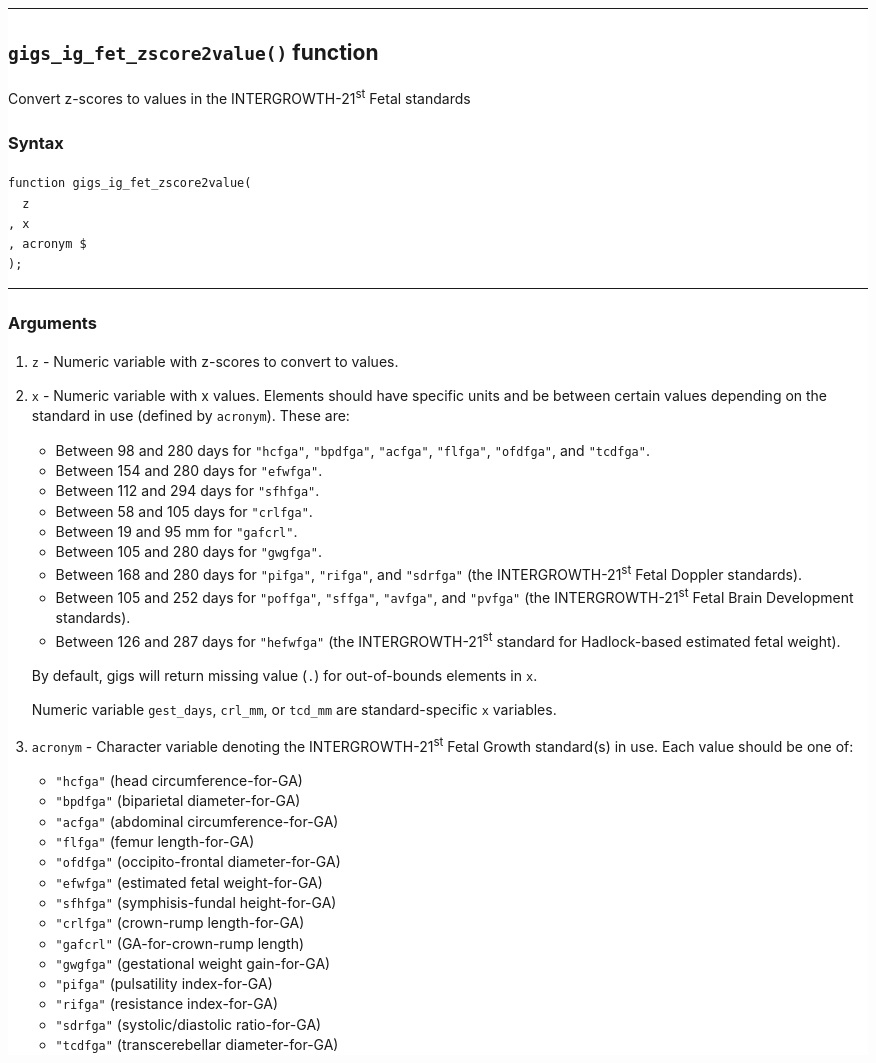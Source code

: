 
  
---
 
## `gigs_ig_fet_zscore2value()` function <a name="gigsigfetzscore2value-functions-54"></a> ######

Convert z-scores to values in the INTERGROWTH-21<sup>st</sup> Fetal standards

### Syntax

~~~~~~~~~~~~~~~~~~~~~~~~~~~~~~~~~~~~sas
function gigs_ig_fet_zscore2value(
  z
, x
, acronym $
);
~~~~~~~~~~~~~~~~~~~~~~~~~~~~~~~~~~~~

---



### Arguments

1. `z` - Numeric variable with z-scores to convert to values.

2. `x` - Numeric variable with x values. 
    Elements should have specific units and be between certain values 
    depending on the standard in use (defined by `acronym`). 
    These are:
    - Between 98 and 280 days for `"hcfga"`, `"bpdfga"`, 
     `"acfga"`, `"flfga"`, `"ofdfga"`, and `"tcdfga"`.
    - Between 154 and 280 days for `"efwfga"`.
    - Between 112 and 294 days for `"sfhfga"`.
    - Between 58 and 105 days for `"crlfga"`.
    - Between 19 and 95 mm for `"gafcrl"`.
    - Between 105 and 280 days for `"gwgfga"`.
    - Between 168 and 280 days for `"pifga"`, `"rifga"`, and `"sdrfga"` 
      (the INTERGROWTH-21<sup>st</sup> Fetal Doppler standards).
    - Between 105 and 252 days for `"poffga"`, `"sffga"`, `"avfga"`, and `"pvfga"` 
      (the INTERGROWTH-21<sup>st</sup> Fetal Brain Development standards).
    - Between 126 and 287 days for `"hefwfga"` (the INTERGROWTH-21<sup>st</sup> 
      standard for Hadlock-based estimated fetal weight).

    By default, gigs will return missing value (`.`) 
    for out-of-bounds elements in `x`.
    
    Numeric variable `gest_days`, `crl_mm`, or `tcd_mm` 
    are standard-specific `x` variables. 
 
3. `acronym` - Character variable denoting the
    INTERGROWTH-21<sup>st</sup> Fetal Growth standard(s) in use. 
    Each value should be one of:
    - `"hcfga"` (head circumference-for-GA)
    - `"bpdfga"` (biparietal diameter-for-GA)
    - `"acfga"` (abdominal circumference-for-GA)
    - `"flfga"` (femur length-for-GA)
    - `"ofdfga"` (occipito-frontal diameter-for-GA)
    - `"efwfga"` (estimated fetal weight-for-GA)
    - `"sfhfga"` (symphisis-fundal height-for-GA)
    - `"crlfga"` (crown-rump length-for-GA)
    - `"gafcrl"` (GA-for-crown-rump length)
    - `"gwgfga"` (gestational weight gain-for-GA)
    - `"pifga"` (pulsatility index-for-GA)
    - `"rifga"` (resistance index-for-GA)
    - `"sdrfga"` (systolic/diastolic ratio-for-GA)
    - `"tcdfga"` (transcerebellar diameter-for-GA)